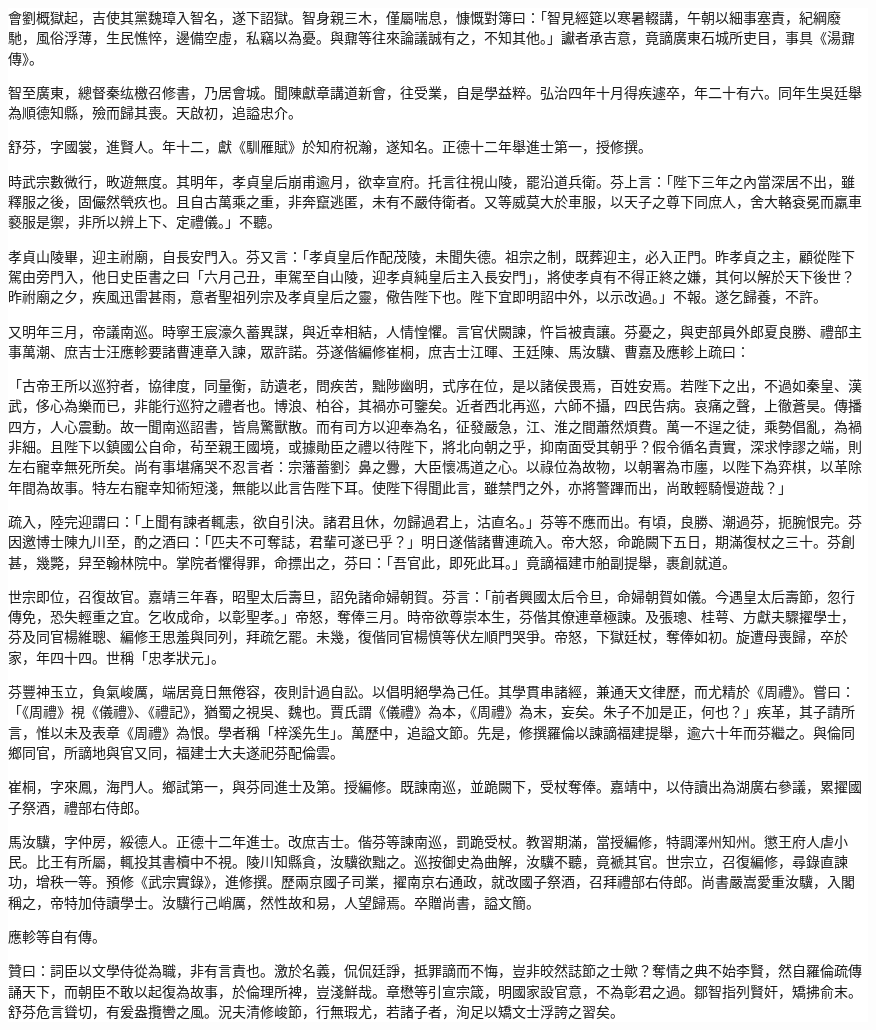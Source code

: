 會劉概獄起，吉使其黨魏璋入智名，遂下詔獄。智身親三木，僅屬喘息，慷慨對簿曰：「智見經筵以寒暑輟講，午朝以細事塞責，紀綱廢馳，風俗浮薄，生民憔悴，邊備空虛，私竊以為憂。與鼐等往來論議誠有之，不知其他。」讞者承吉意，竟謫廣東石城所吏目，事具《湯鼐傳》。

智至廣東，總督秦纮檄召修書，乃居會城。聞陳獻章講道新會，往受業，自是學益粹。弘治四年十月得疾遽卒，年二十有六。同年生吳廷舉為順德知縣，殮而歸其喪。天啟初，追謚忠介。

舒芬，字國裳，進賢人。年十二，獻《馴雁賦》於知府祝瀚，遂知名。正德十二年舉進士第一，授修撰。

時武宗數微行，畋遊無度。其明年，孝貞皇后崩甫逾月，欲幸宣府。托言往視山陵，罷沿道兵衛。芬上言：「陛下三年之內當深居不出，雖釋服之後，固儼然煢疚也。且自古萬乘之重，非奔竄逃匿，未有不嚴侍衛者。又等威莫大於車服，以天子之尊下同庶人，舍大輅袞冕而羸車褻服是禦，非所以辨上下、定禮儀。」不聽。

孝貞山陵畢，迎主祔廟，自長安門入。芬又言：「孝貞皇后作配茂陵，未聞失德。祖宗之制，既葬迎主，必入正門。昨孝貞之主，顧從陛下駕由旁門入，他日史臣書之曰「六月己丑，車駕至自山陵，迎孝貞純皇后主入長安門」，將使孝貞有不得正終之嫌，其何以解於天下後世？昨祔廟之夕，疾風迅雷甚雨，意者聖祖列宗及孝貞皇后之靈，儆告陛下也。陛下宜即明詔中外，以示改過。」不報。遂乞歸養，不許。

又明年三月，帝議南巡。時寧王宸濠久蓄異謀，與近幸相結，人情惶懼。言官伏闕諫，忤旨被責讓。芬憂之，與吏部員外郎夏良勝、禮部主事萬潮、庶吉士汪應軫要諸曹連章入諫，眾許諾。芬遂偕編修崔桐，庶吉士江暉、王廷陳、馬汝驥、曹嘉及應軫上疏曰：

「古帝王所以巡狩者，協律度，同量衡，訪遺老，問疾苦，黜陟幽明，式序在位，是以諸侯畏焉，百姓安焉。若陛下之出，不過如秦皇、漢武，侈心為樂而已，非能行巡狩之禮者也。博浪、柏谷，其禍亦可鑒矣。近者西北再巡，六師不攝，四民告病。哀痛之聲，上徹蒼昊。傳播四方，人心震動。故一聞南巡詔書，皆鳥驚獸散。而有司方以迎奉為名，征發嚴急，江、淮之間蕭然煩費。萬一不逞之徒，乘勢倡亂，為禍非細。且陛下以鎮國公自命，茍至親王國境，或據勛臣之禮以待陛下，將北向朝之乎，抑南面受其朝乎？假令循名責實，深求悖謬之端，則左右寵幸無死所矣。尚有事堪痛哭不忍言者：宗藩蓄劉氵鼻之釁，大臣懷馮道之心。以祿位為故物，以朝署為市廛，以陛下為弈棋，以革除年間為故事。特左右寵幸知術短淺，無能以此言告陛下耳。使陛下得聞此言，雖禁門之外，亦將警蹕而出，尚敢輕騎慢遊哉？」

疏入，陸完迎謂曰：「上聞有諫者輒恚，欲自引決。諸君且休，勿歸過君上，沽直名。」芬等不應而出。有頃，良勝、潮過芬，扼腕恨完。芬因邀博士陳九川至，酌之酒曰：「匹夫不可奪誌，君輩可遂已乎？」明日遂偕諸曹連疏入。帝大怒，命跪闕下五日，期滿復杖之三十。芬創甚，幾斃，舁至翰林院中。掌院者懼得罪，命摽出之，芬曰：「吾官此，即死此耳。」竟謫福建市舶副提舉，裹創就道。

世宗即位，召復故官。嘉靖三年春，昭聖太后壽旦，詔免諸命婦朝賀。芬言：「前者興國太后令旦，命婦朝賀如儀。今遇皇太后壽節，忽行傳免，恐失輕重之宜。乞收成命，以彰聖孝。」帝怒，奪俸三月。時帝欲尊崇本生，芬偕其僚連章極諫。及張璁、桂萼、方獻夫驟擢學士，芬及同官楊維聰、編修王思羞與同列，拜疏乞罷。未幾，復偕同官楊慎等伏左順門哭爭。帝怒，下獄廷杖，奪俸如初。旋遭母喪歸，卒於家，年四十四。世稱「忠孝狀元」。

芬豐神玉立，負氣峻厲，端居竟日無倦容，夜則計過自訟。以倡明絕學為己任。其學貫串諸經，兼通天文律歷，而尤精於《周禮》。嘗曰：「《周禮》視《儀禮》、《禮記》，猶蜀之視吳、魏也。賈氏謂《儀禮》為本，《周禮》為末，妄矣。朱子不加是正，何也？」疾革，其子請所言，惟以未及表章《周禮》為恨。學者稱「梓溪先生」。萬歷中，追謚文節。先是，修撰羅倫以諫謫福建提舉，逾六十年而芬繼之。與倫同鄉同官，所謫地與官又同，福建士大夫遂祀芬配倫雲。

崔桐，字來鳳，海門人。鄉試第一，與芬同進士及第。授編修。既諫南巡，並跪闕下，受杖奪俸。嘉靖中，以侍讀出為湖廣右參議，累擢國子祭酒，禮部右侍郎。

馬汝驥，字仲房，綏德人。正德十二年進士。改庶吉士。偕芬等諫南巡，罰跪受杖。教習期滿，當授編修，特調澤州知州。懲王府人虐小民。比王有所屬，輒投其書櫝中不視。陵川知縣貪，汝驥欲黜之。巡按御史為曲解，汝驥不聽，竟褫其官。世宗立，召復編修，尋錄直諫功，增秩一等。預修《武宗實錄》，進修撰。歷兩京國子司業，擢南京右通政，就改國子祭酒，召拜禮部右侍郎。尚書嚴嵩愛重汝驥，入閣稱之，帝特加侍讀學士。汝驥行己峭厲，然性故和易，人望歸焉。卒贈尚書，謚文簡。

應軫等自有傳。

贊曰：詞臣以文學侍從為職，非有言責也。激於名義，侃侃廷諍，抵罪謫而不悔，豈非皎然誌節之士歟？奪情之典不始李賢，然自羅倫疏傳誦天下，而朝臣不敢以起復為故事，於倫理所裨，豈淺鮮哉。章懋等引宣宗箴，明國家設官意，不為彰君之過。鄒智指列賢奸，矯拂俞末。舒芬危言聳切，有爰盎攬轡之風。況夫清修峻節，行無瑕尤，若諸子者，洵足以矯文士浮誇之習矣。